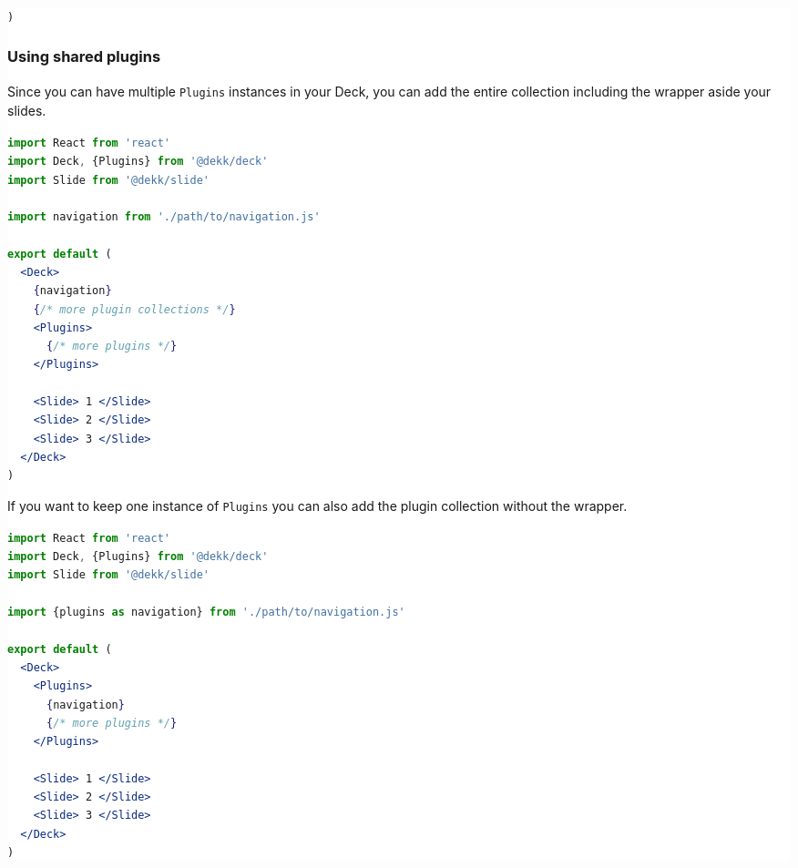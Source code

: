 ```jsx
)
```

### Using shared plugins 

Since you can have multiple `Plugins` instances in your Deck, you can
add the entire collection including the wrapper aside your slides.

```jsx
import React from 'react'
import Deck, {Plugins} from '@dekk/deck'
import Slide from '@dekk/slide'

import navigation from './path/to/navigation.js'

export default (
  <Deck>
    {navigation}
    {/* more plugin collections */}
    <Plugins>
      {/* more plugins */}
    </Plugins>

    <Slide> 1 </Slide>
    <Slide> 2 </Slide>
    <Slide> 3 </Slide>
  </Deck>
)
```

If you want to keep one instance of `Plugins` you can also add the plugin
collection without the wrapper.

```jsx
import React from 'react'
import Deck, {Plugins} from '@dekk/deck'
import Slide from '@dekk/slide'

import {plugins as navigation} from './path/to/navigation.js'

export default (
  <Deck>
    <Plugins>
      {navigation}
      {/* more plugins */}
    </Plugins>

    <Slide> 1 </Slide>
    <Slide> 2 </Slide>
    <Slide> 3 </Slide>
  </Deck>
)
```
